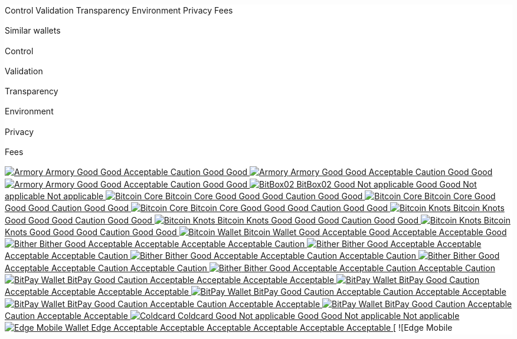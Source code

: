 Control Validation Transparency Environment Privacy Fees

Similar wallets

Control

Validation

Transparency

Environment

Privacy

Fees

[ ![Armory](/img/wallet/armory.png) Armory Good Good Acceptable Caution Good
Good ](/ko/wallets/desktop/windows/armory/) [
![Armory](/img/wallet/armory.png) Armory Good Good Acceptable Caution Good
Good ](/ko/wallets/desktop/mac/armory/) [ ![Armory](/img/wallet/armory.png)
Armory Good Good Acceptable Caution Good Good
](/ko/wallets/desktop/linux/armory/) [ ![BitBox02](/img/wallet/bitbox.png)
BitBox02 Good Not applicable Good Good Not applicable Not applicable
](/ko/wallets/hardware/bitbox/) [ ![Bitcoin Core](/img/wallet/bitcoincore.png)
Bitcoin Core Good Good Good Caution Good Good
](/ko/wallets/desktop/windows/bitcoincore/) [ ![Bitcoin
Core](/img/wallet/bitcoincore.png) Bitcoin Core Good Good Good Caution Good
Good ](/ko/wallets/desktop/mac/bitcoincore/) [ ![Bitcoin
Core](/img/wallet/bitcoincore.png) Bitcoin Core Good Good Good Caution Good
Good ](/ko/wallets/desktop/linux/bitcoincore/) [ ![Bitcoin
Knots](/img/wallet/bitcoinknots.png) Bitcoin Knots Good Good Good Caution Good
Good ](/ko/wallets/desktop/windows/bitcoinknots/) [ ![Bitcoin
Knots](/img/wallet/bitcoinknots.png) Bitcoin Knots Good Good Good Caution Good
Good ](/ko/wallets/desktop/mac/bitcoinknots/) [ ![Bitcoin
Knots](/img/wallet/bitcoinknots.png) Bitcoin Knots Good Good Good Caution Good
Good ](/ko/wallets/desktop/linux/bitcoinknots/) [ ![Bitcoin
Wallet](/img/wallet/bitcoinwallet.png) Bitcoin Wallet Good Acceptable Good
Acceptable Acceptable Good ](/ko/wallets/mobile/android/bitcoinwallet/) [
![Bither](/img/wallet/bither.png) Bither Good Acceptable Acceptable Acceptable
Acceptable Caution ](/ko/wallets/mobile/ios/bither/) [
![Bither](/img/wallet/bither.png) Bither Good Acceptable Acceptable Acceptable
Acceptable Caution ](/ko/wallets/mobile/android/bither/) [
![Bither](/img/wallet/bither.png) Bither Good Acceptable Acceptable Caution
Acceptable Caution ](/ko/wallets/desktop/windows/bither/) [
![Bither](/img/wallet/bither.png) Bither Good Acceptable Acceptable Caution
Acceptable Caution ](/ko/wallets/desktop/mac/bither/) [
![Bither](/img/wallet/bither.png) Bither Good Acceptable Acceptable Caution
Acceptable Caution ](/ko/wallets/desktop/linux/bither/) [ ![BitPay
Wallet](/img/wallet/bitpay.png) BitPay Good Caution Acceptable Acceptable
Acceptable Acceptable ](/ko/wallets/mobile/android/bitpay/) [ ![BitPay
Wallet](/img/wallet/bitpay.png) BitPay Good Caution Acceptable Acceptable
Acceptable Acceptable ](/ko/wallets/mobile/ios/bitpay/) [ ![BitPay
Wallet](/img/wallet/bitpay.png) BitPay Good Caution Acceptable Caution
Acceptable Acceptable ](/ko/wallets/desktop/windows/bitpay/) [ ![BitPay
Wallet](/img/wallet/bitpay.png) BitPay Good Caution Acceptable Caution
Acceptable Acceptable ](/ko/wallets/desktop/mac/bitpay/) [ ![BitPay
Wallet](/img/wallet/bitpay.png) BitPay Good Caution Acceptable Caution
Acceptable Acceptable ](/ko/wallets/desktop/linux/bitpay/) [
![Coldcard](/img/wallet/coldcard.png) Coldcard Good Not applicable Good Good
Not applicable Not applicable ](/ko/wallets/hardware/coldcard/) [ ![Edge
Mobile Wallet](/img/wallet/edgewallet.png) Edge Acceptable Acceptable
Acceptable Acceptable Acceptable Acceptable
](/ko/wallets/mobile/android/edgewallet/) [ ![Edge Mobile
